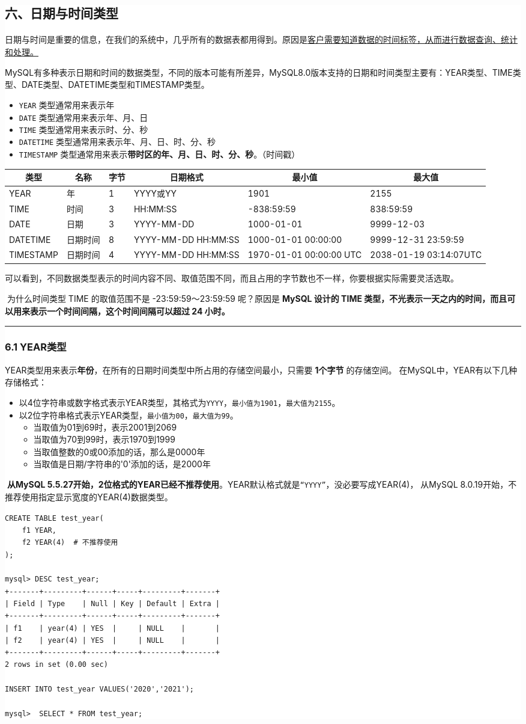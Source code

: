 

## 六、日期与时间类型

​		日期与时间是重要的信息，在我们的系统中，几乎所有的数据表都用得到。原因是<u>客户需要知道数据的时间标签，从而进行数据查询、统计和处理。</u>

​		MySQL有多种表示日期和时间的数据类型，不同的版本可能有所差异，MySQL8.0版本支持的日期和时间类型主要有：YEAR类型、TIME类型、DATE类型、DATETIME类型和TIMESTAMP类型。

* `YEAR` 类型通常用来表示年 
* `DATE` 类型通常用来表示年、月、日 
* `TIME` 类型通常用来表示时、分、秒 
* `DATETIME` 类型通常用来表示年、月、日、时、分、秒 
* `TIMESTAMP` 类型通常用来表示**带时区的年、月、日、时、分、秒**。（时间戳）

| 类型      | 名称     | 字节 | 日期格式            | 最小值                  | 最大值                 |
| --------- | -------- | ---- | ------------------- | ----------------------- | ---------------------- |
| YEAR      | 年       | 1    | YYYY或YY            | 1901                    | 2155                   |
| TIME      | 时间     | 3    | HH:MM:SS            | -838:59:59              | 838:59:59              |
| DATE      | 日期     | 3    | YYYY-MM-DD          | 1000-01-01              | 9999-12-03             |
| DATETIME  | 日期时间 | 8    | YYYY-MM-DD HH:MM:SS | 1000-01-01 00:00:00     | 9999-12-31 23:59:59    |
| TIMESTAMP | 日期时间 | 4    | YYYY-MM-DD HH:MM:SS | 1970-01-01 00:00:00 UTC | 2038-01-19 03:14:07UTC |

​		可以看到，不同数据类型表示的时间内容不同、取值范围不同，而且占用的字节数也不一样，你要根据实际需要灵活选取。

​		为什么时间类型 TIME 的取值范围不是 -23:59:59～23:59:59 呢？原因是 **MySQL 设计的 TIME 类型，不光表示一天之内的时间，而且可以用来表示一个时间间隔，这个时间间隔可以超过 24 小时。**

---



### 6.1 YEAR类型

​		YEAR类型用来表示**年份**，在所有的日期时间类型中所占用的存储空间最小，只需要 **1个字节** 的存储空间。 在MySQL中，YEAR有以下几种存储格式：

- 以4位字符串或数字格式表示YEAR类型，其格式为`YYYY`，`最小值为1901`，`最大值为2155`。
- 以2位字符串格式表示YEAR类型，`最小值为00`，`最大值为99`。
    - 当取值为01到69时，表示2001到2069
    - 当取值为70到99时，表示1970到1999
    - 当取值整数的0或00添加的话，那么是0000年
    - 当取值是日期/字符串的'0'添加的话，是2000年



​		**从MySQL 5.5.27开始，2位格式的YEAR已经不推荐使用**。YEAR默认格式就是`“YYYY”`，没必要写成YEAR(4)， 从MySQL 8.0.19开始，不推荐使用指定显示宽度的YEAR(4)数据类型。

```mysql
CREATE TABLE test_year(
    f1 YEAR,
    f2 YEAR(4)  # 不推荐使用
);

mysql> DESC test_year;
+-------+---------+------+-----+---------+-------+
| Field | Type    | Null | Key | Default | Extra |
+-------+---------+------+-----+---------+-------+
| f1    | year(4) | YES  |     | NULL    |       |
| f2    | year(4) | YES  |     | NULL    |       |
+-------+---------+------+-----+---------+-------+
2 rows in set (0.00 sec)

INSERT INTO test_year VALUES('2020','2021');

mysql>  SELECT * FROM test_year;
```